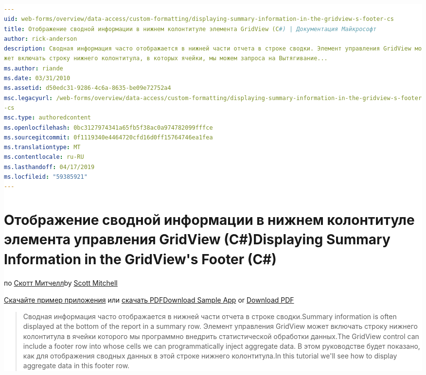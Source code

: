 ```yaml
---
uid: web-forms/overview/data-access/custom-formatting/displaying-summary-information-in-the-gridview-s-footer-cs
title: Отображение сводной информации в нижнем колонтитуле элемента GridView (C#) | Документация Майкрософт
author: rick-anderson
description: Сводная информация часто отображается в нижней части отчета в строке сводки. Элемент управления GridView может включать строку нижнего колонтитула, в которых ячейки, мы можем запроса на Вытягивание...
ms.author: riande
ms.date: 03/31/2010
ms.assetid: d50edc31-9286-4c6a-8635-be09e72752a4
msc.legacyurl: /web-forms/overview/data-access/custom-formatting/displaying-summary-information-in-the-gridview-s-footer-cs
msc.type: authoredcontent
ms.openlocfilehash: 0bc3127974341a65fb5f38ac0a974782099fffce
ms.sourcegitcommit: 0f1119340e4464720cfd16d0ff15764746ea1fea
ms.translationtype: MT
ms.contentlocale: ru-RU
ms.lasthandoff: 04/17/2019
ms.locfileid: "59385921"
---
```

# <a name="displaying-summary-information-in-the-gridviews-footer-c"></a><span data-ttu-id="afd2b-104">Отображение сводной информации в нижнем колонтитуле элемента управления GridView (C#)</span><span class="sxs-lookup"><span data-stu-id="afd2b-104">Displaying Summary Information in the GridView's Footer (C#)</span></span>

<span data-ttu-id="afd2b-105">по [Скотт Митчелл](https://twitter.com/ScottOnWriting)</span><span class="sxs-lookup"><span data-stu-id="afd2b-105">by [Scott Mitchell](https://twitter.com/ScottOnWriting)</span></span>

<span data-ttu-id="afd2b-106">[Скачайте пример приложения](http://download.microsoft.com/download/9/6/9/969e5c94-dfb6-4e47-9570-d6d9e704c3c1/ASPNET_Data_Tutorial_15_CS.exe) или [скачать PDF](displaying-summary-information-in-the-gridview-s-footer-cs/_static/datatutorial15cs1.pdf)</span><span class="sxs-lookup"><span data-stu-id="afd2b-106">[Download Sample App](http://download.microsoft.com/download/9/6/9/969e5c94-dfb6-4e47-9570-d6d9e704c3c1/ASPNET_Data_Tutorial_15_CS.exe) or [Download PDF](displaying-summary-information-in-the-gridview-s-footer-cs/_static/datatutorial15cs1.pdf)</span></span>

> <span data-ttu-id="afd2b-107">Сводная информация часто отображается в нижней части отчета в строке сводки.</span><span class="sxs-lookup"><span data-stu-id="afd2b-107">Summary information is often displayed at the bottom of the report in a summary row.</span></span> <span data-ttu-id="afd2b-108">Элемент управления GridView может включать строку нижнего колонтитула в ячейки которого мы программно внедрить статистической обработки данных.</span><span class="sxs-lookup"><span data-stu-id="afd2b-108">The GridView control can include a footer row into whose cells we can programmatically inject aggregate data.</span></span> <span data-ttu-id="afd2b-109">В этом руководстве будет показано, как для отображения сводных данных в этой строке нижнего колонтитула.</span><span class="sxs-lookup"><span data-stu-id="afd2b-109">In this tutorial we'll see how to display aggregate data in this footer row.</span></span>

